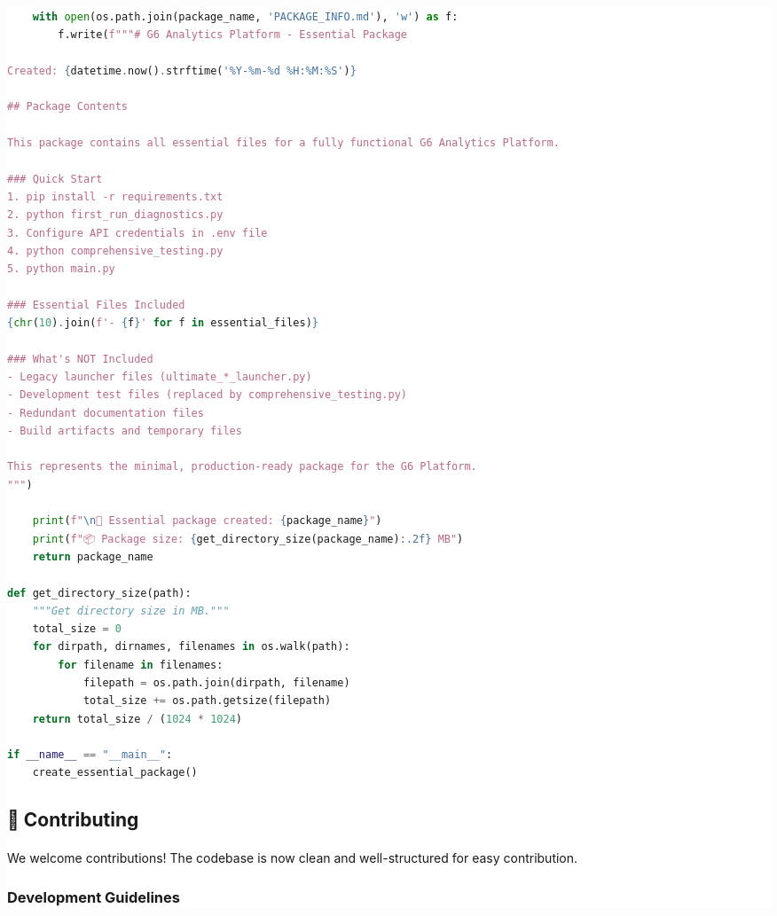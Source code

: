 ```python
    with open(os.path.join(package_name, 'PACKAGE_INFO.md'), 'w') as f:
        f.write(f"""# G6 Analytics Platform - Essential Package

Created: {datetime.now().strftime('%Y-%m-%d %H:%M:%S')}

## Package Contents

This package contains all essential files for a fully functional G6 Analytics Platform.

### Quick Start
1. pip install -r requirements.txt
2. python first_run_diagnostics.py
3. Configure API credentials in .env file
4. python comprehensive_testing.py
5. python main.py

### Essential Files Included
{chr(10).join(f'- {f}' for f in essential_files)}

### What's NOT Included
- Legacy launcher files (ultimate_*_launcher.py)
- Development test files (replaced by comprehensive_testing.py)
- Redundant documentation files
- Build artifacts and temporary files

This represents the minimal, production-ready package for the G6 Platform.
""")
    
    print(f"\n🎉 Essential package created: {package_name}")
    print(f"📦 Package size: {get_directory_size(package_name):.2f} MB")
    return package_name

def get_directory_size(path):
    """Get directory size in MB."""
    total_size = 0
    for dirpath, dirnames, filenames in os.walk(path):
        for filename in filenames:
            filepath = os.path.join(dirpath, filename)
            total_size += os.path.getsize(filepath)
    return total_size / (1024 * 1024)

if __name__ == "__main__":
    create_essential_package()
```

## 🤝 Contributing

We welcome contributions! The codebase is now clean and well-structured for easy contribution.

### Development Guidelines
